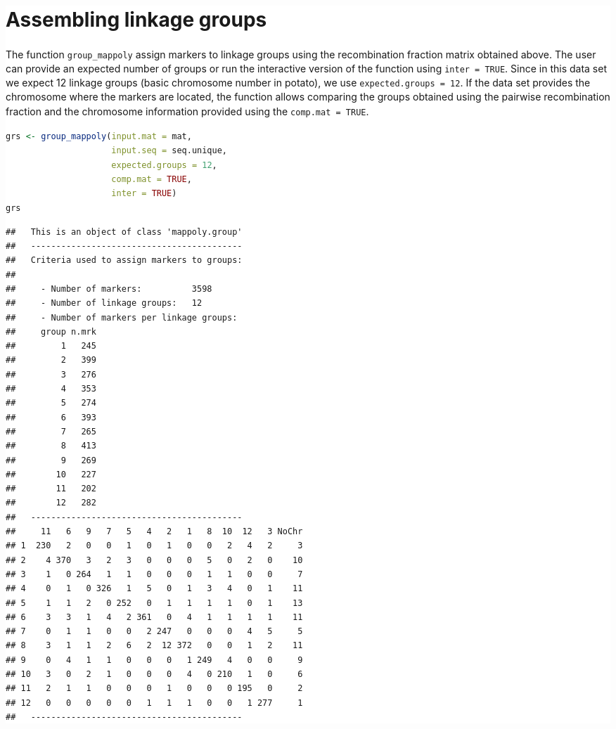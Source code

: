 # Assembling linkage groups

The function `group_mappoly` assign markers to linkage groups using the recombination fraction matrix obtained above. The user can provide an expected number of groups or run the interactive version of the function using `inter = TRUE`. Since in this data set we expect 12 linkage groups (basic chromosome number in potato), we use `expected.groups = 12`. If the data set provides the chromosome where the markers are located, the function allows comparing the groups obtained using the pairwise recombination fraction and the chromosome information provided using the `comp.mat = TRUE`.


```r
grs <- group_mappoly(input.mat = mat,
                     input.seq = seq.unique,
                     expected.groups = 12,
                     comp.mat = TRUE, 
                     inter = TRUE)
grs
```

```
##   This is an object of class 'mappoly.group'
##   ------------------------------------------
##   Criteria used to assign markers to groups:
## 
##     - Number of markers:          3598 
##     - Number of linkage groups:   12 
##     - Number of markers per linkage groups: 
##     group n.mrk
##         1   245
##         2   399
##         3   276
##         4   353
##         5   274
##         6   393
##         7   265
##         8   413
##         9   269
##        10   227
##        11   202
##        12   282
##   ------------------------------------------
##     11   6   9   7   5   4   2   1   8  10  12   3 NoChr
## 1  230   2   0   0   1   0   1   0   0   2   4   2     3
## 2    4 370   3   2   3   0   0   0   5   0   2   0    10
## 3    1   0 264   1   1   0   0   0   1   1   0   0     7
## 4    0   1   0 326   1   5   0   1   3   4   0   1    11
## 5    1   1   2   0 252   0   1   1   1   1   0   1    13
## 6    3   3   1   4   2 361   0   4   1   1   1   1    11
## 7    0   1   1   0   0   2 247   0   0   0   4   5     5
## 8    3   1   1   2   6   2  12 372   0   0   1   2    11
## 9    0   4   1   1   0   0   0   1 249   4   0   0     9
## 10   3   0   2   1   0   0   0   4   0 210   1   0     6
## 11   2   1   1   0   0   0   1   0   0   0 195   0     2
## 12   0   0   0   0   0   1   1   1   0   0   1 277     1
##   ------------------------------------------
```
